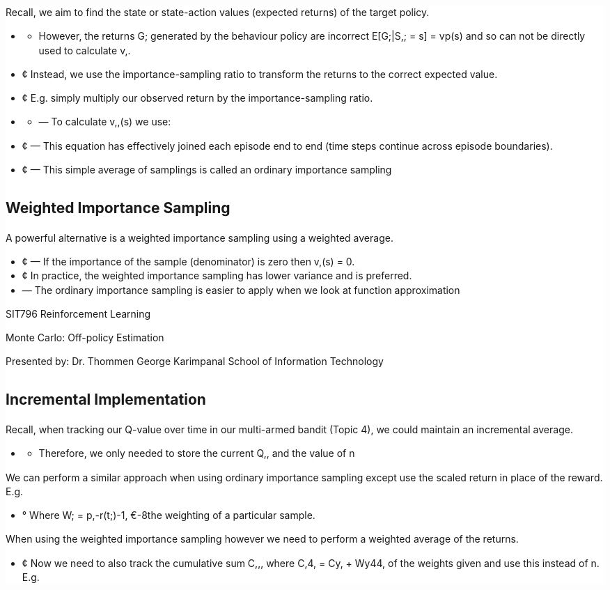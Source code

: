 

Recall, we aim to find the state or state-action values (expected returns) of the target policy.

- * However, the returns G; generated by the behaviour policy are incorrect E[G;|S,; = s] = vp(s) and so can not be directly used to calculate v,.
- ¢ Instead, we use the importance-sampling ratio to transform the returns to the correct expected value.



- ¢ E.g. simply multiply our observed return by the importance-sampling ratio.
- * — To calculate v,,(s) we use:
- ¢ — This equation has effectively joined each episode end to end (time steps continue across episode boundaries).
- ¢ — This simple average of samplings is called an ordinary importance sampling



## Weighted Importance Sampling

A powerful alternative is a weighted importance sampling using a weighted average.



- ¢ — If the importance of the sample (denominator) is zero then v,(s) = 0.
- ¢ In practice, the weighted importance sampling has lower variance and is preferred.
- — The ordinary importance sampling is easier to apply when we look at function approximation



SIT796 Reinforcement Learning

Monte Carlo: Off-policy Estimation

Presented by: Dr. Thommen George Karimpanal School of Information Technology



## Incremental Implementation



Recall, when tracking our Q-value over time in our multi-armed bandit (Topic 4), we could maintain an incremental average.



- * Therefore, we only needed to store the current Q,, and the value of n

We can perform a similar approach when using ordinary importance sampling except use the scaled return in place of the reward. E.g.



- ° Where W; = p,-r(t;)-1, €-8the weighting of a particular sample.

When using the weighted importance sampling however we need to perform a weighted average of the returns.

- ¢ Now we need to also track the cumulative sum C,,, where C,4, = Cy, + Wy44, of the weights given and use this instead of n. E.g.


